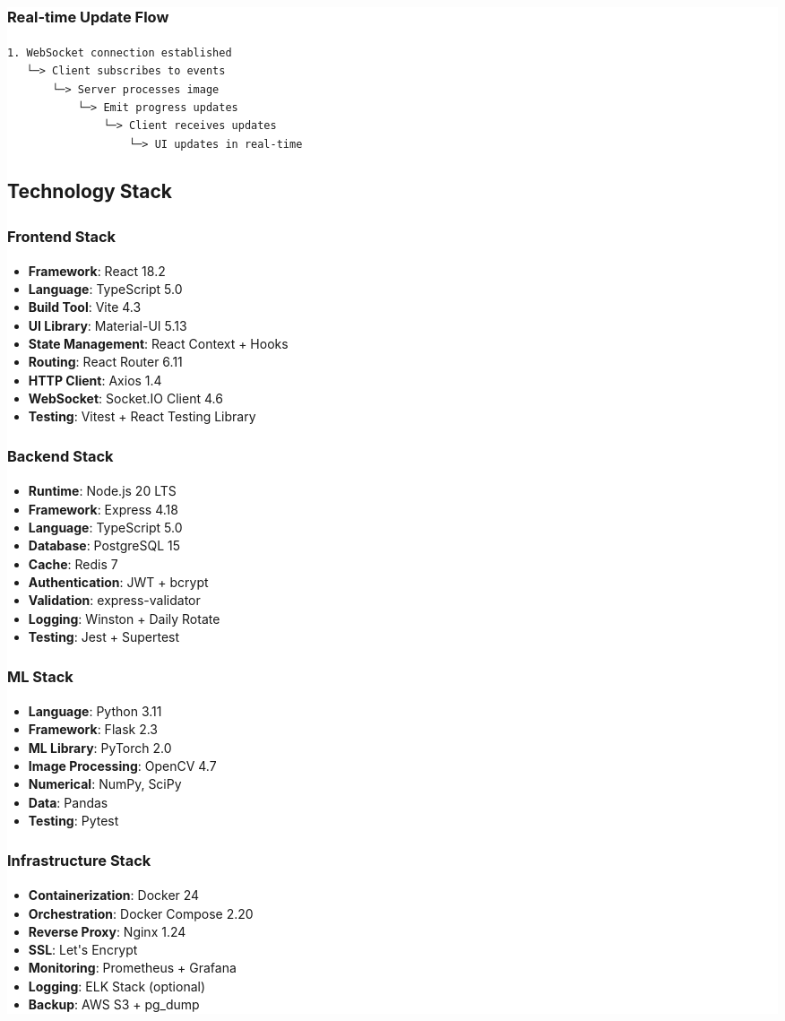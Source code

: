 ### Real-time Update Flow

```
1. WebSocket connection established
   └─> Client subscribes to events
       └─> Server processes image
           └─> Emit progress updates
               └─> Client receives updates
                   └─> UI updates in real-time
```

## Technology Stack

### Frontend Stack
- **Framework**: React 18.2
- **Language**: TypeScript 5.0
- **Build Tool**: Vite 4.3
- **UI Library**: Material-UI 5.13
- **State Management**: React Context + Hooks
- **Routing**: React Router 6.11
- **HTTP Client**: Axios 1.4
- **WebSocket**: Socket.IO Client 4.6
- **Testing**: Vitest + React Testing Library

### Backend Stack
- **Runtime**: Node.js 20 LTS
- **Framework**: Express 4.18
- **Language**: TypeScript 5.0
- **Database**: PostgreSQL 15
- **Cache**: Redis 7
- **Authentication**: JWT + bcrypt
- **Validation**: express-validator
- **Logging**: Winston + Daily Rotate
- **Testing**: Jest + Supertest

### ML Stack
- **Language**: Python 3.11
- **Framework**: Flask 2.3
- **ML Library**: PyTorch 2.0
- **Image Processing**: OpenCV 4.7
- **Numerical**: NumPy, SciPy
- **Data**: Pandas
- **Testing**: Pytest

### Infrastructure Stack
- **Containerization**: Docker 24
- **Orchestration**: Docker Compose 2.20
- **Reverse Proxy**: Nginx 1.24
- **SSL**: Let's Encrypt
- **Monitoring**: Prometheus + Grafana
- **Logging**: ELK Stack (optional)
- **Backup**: AWS S3 + pg_dump
